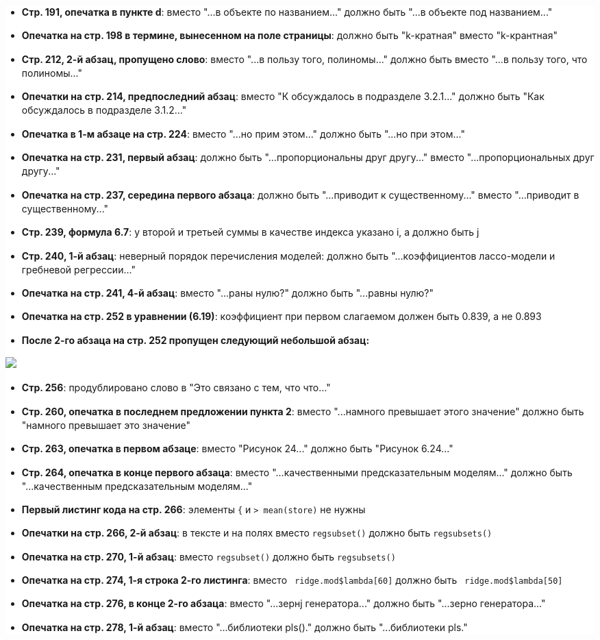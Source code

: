 * **Стр. 191, опечатка в пункте d**: вместо "...в объекте по названием..." должно быть "...в объекте под названием..."

* **Опечатка на стр. 198 в термине, вынесенном на поле страницы**: должно быть "k-кратная" вместо "k-крантная"

* **Стр. 212, 2-й абзац, пропущено слово**: вместо "...в пользу того, полиномы..." должно быть вместо "...в пользу того, что полиномы..."

* **Опечатки на стр. 214, предпоследний абзац**: вместо "К обсуждалось в подразделе 3.2.1..." должно быть "Как обсуждалось в подразделе 3.1.2..."

* **Опечатка в 1-м абзаце на стр. 224**:  вместо "...но прим этом..." должно быть "...но при этом..."

* **Опечатка на стр. 231, первый абзац**: должно быть "...пропорциональны друг другу..." вместо "...пропорциональных друг другу..."

* **Опечатка на стр. 237, середина первого абзаца**: должно быть "...приводит к существенному..." вместо "...приводит в существенному..."

* **Стр. 239, формула 6.7**: у второй и третьей суммы в качестве индекса указано i, а должно быть j

* **Стр. 240, 1-й абзац**: неверный порядок перечисления моделей: должно быть "...коэффициентов лассо-модели и гребневой регрессии..."

* **Опечатка на стр. 241, 4-й абзац**: вместо "...раны нулю?" должно быть "...равны нулю?"

* **Опечатка на стр. 252 в уравнении (6.19)**: коэффициент при первом слагаемом должен быть 0.839, а не 0.893

* **После 2-го абзаца на стр. 252 пропущен следующий небольшой абзац:**

![](https://dl.dropboxusercontent.com/u/7521662/rtutorials/islr-ru-files/missing_part_p_254.PNG)

* **Стр. 256**: продублировано слово в "Это связано с тем, что что..."

* **Стр. 260, опечатка в последнем предложении пункта 2**: вместо "...намного превышает этого значение" должно быть "намного превышает это значение"

* **Стр. 263, опечатка в первом абзаце**: вместо "Рисунок 24..." должно быть "Рисунок 6.24..."

* **Стр. 264, опечатка в конце первого абзаца**: вместо "...качественными предсказательным моделям..." должно быть "...качественным предсказательным моделям..."

* **Первый листинг кода на стр. 266**: элементы `{` и `> mean(store)` не нужны

* **Опечатки на стр. 266, 2-й абзац**: в тексте и на полях вместо `regsubset()` должно быть `regsubsets()`

* **Опечатка на стр. 270, 1-й абзац**: вместо `regsubset()` должно быть `regsubsets()`

* **Опечатка на стр. 274, 1-я строка 2-го листинга**: вместо ` ridge.mod$lambda[60]` должно быть ` ridge.mod$lambda[50]`

* **Опечатка на стр. 276, в конце 2-го абзаца**: вместо "...зернj генератора..." должно быть "...зерно генератора..."

* **Опечатка на стр. 278, 1-й абзац**: вместо "...библиотеки pls()." должно быть "...библиотеки pls."
